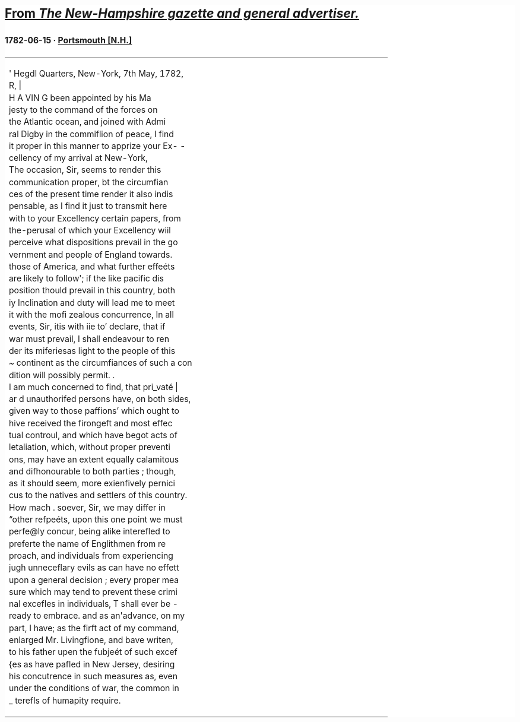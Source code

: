
## [From _The New-Hampshire gazette and general advertiser._](https://www.loc.gov/resource/sn83025585/1782-06-15/ed-1/?sp=2)

#### 1782-06-15 &middot; [Portsmouth [N.H.]](http://dbpedia.org/resource/Portsmouth%2C_New_Hampshire)

<table style="width: 100%;"><tr><td style="width: 50%">

  
&#x27; Hegdl Quarters, New-York, 7th May, 1782,  
R, |  
H A VIN G been appointed by his Ma­  
jesty to the command of the forces on  
the Atlantic ocean, and joined with Admi­  
ral Digby in the commiflion of peace, I find  
it proper in this manner to apprize your Ex- -  
cellency of my arrival at New-York,  
The occasion, Sir, seems to render this  
communication proper, bt the circumfian­  
ces of the present time render it also indis­  
pensable, as I find it just to transmit here­  
with to your Excellency certain papers, from  
the-perusal of which your Excellency wiil  
perceive what dispositions prevail in the go­  
vernment and people of England towards.  
those of America, and what further effeéts  
are likely to follow&#x27;; if the like pacific dis­  
position thould prevail in this country, both  
iy Inclination and duty will lead me to meet  
it with the mofi zealous concurrence, In all  
events, Sir, itis with iie to’ declare, that if  
war must prevail, I shall endeavour to ren­  
der its miferiesas light to the people of this  
~ continent as the circumfiances of such a con­  
dition will possibly permit. .  
I am much concerned to find, that pri_vaté |  
ar d unauthorifed persons have, on both sides,  
given way to those paffions’ which ought to  
hive received the firongeft and most effec­  
tual controul, and which have begot acts of  
letaliation, which, without proper preventi­  
ons, may have an extent equally calamitous  
and difhonourable to both parties ; though,  
as it should seem, more exienfively pernici­  
cus to the natives and settlers of this country.  
How mach . soever, Sir, we may differ in  
“other refpeéts, upon this one point we must  
perfe@ly concur, being alike interefled to  
preferte the name of Englithmen from re­  
proach, and individuals from experiencing  
jugh unneceflary evils as can have no effett  
upon a general decision ; every proper mea­  
sure which may tend to prevent these crimi­  
nal excefles in individuals, T shall ever be -  
ready to embrace. and as an&#x27;advance, on my  
part, I have; as the firft act of my command,  
enlarged Mr. Livingfione, and bave writen,  
to his father upen the fubjeét of such excef­  
{es as have pafled in New Jersey, desiring  
his concutrence in such measures as, even  
under the conditions of war, the common in­  
_ terefls of humapity require.  